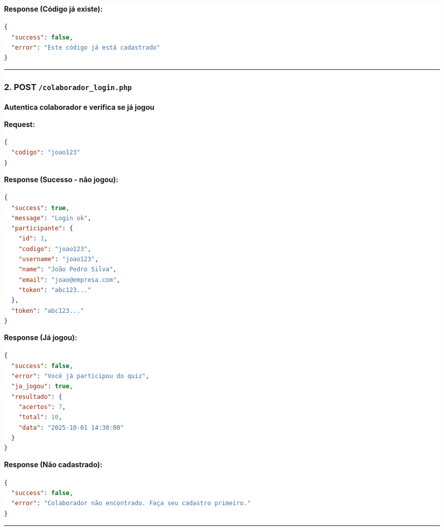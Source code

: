**Response (Código já existe):**
```json
{
  "success": false,
  "error": "Este código já está cadastrado"
}
```

---

### 2. POST `/colaborador_login.php`

**Autentica colaborador e verifica se já jogou**

**Request:**
```json
{
  "codigo": "joao123"
}
```

**Response (Sucesso - não jogou):**
```json
{
  "success": true,
  "message": "Login ok",
  "participante": {
    "id": 1,
    "codigo": "joao123",
    "username": "joao123",
    "name": "João Pedro Silva",
    "email": "joao@empresa.com",
    "token": "abc123..."
  },
  "token": "abc123..."
}
```

**Response (Já jogou):**
```json
{
  "success": false,
  "error": "Você já participou do quiz",
  "ja_jogou": true,
  "resultado": {
    "acertos": 7,
    "total": 10,
    "data": "2025-10-01 14:30:00"
  }
}
```

**Response (Não cadastrado):**
```json
{
  "success": false,
  "error": "Colaborador não encontrado. Faça seu cadastro primeiro."
}
```

---